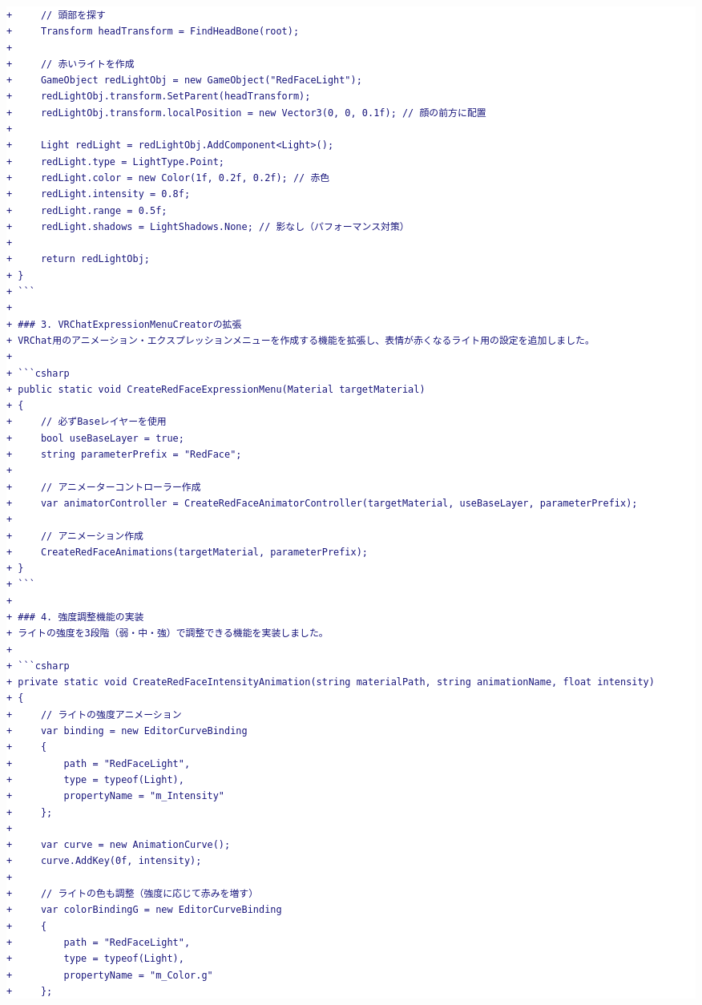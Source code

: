 ```diff
+     // 頭部を探す
+     Transform headTransform = FindHeadBone(root);
+     
+     // 赤いライトを作成
+     GameObject redLightObj = new GameObject("RedFaceLight");
+     redLightObj.transform.SetParent(headTransform);
+     redLightObj.transform.localPosition = new Vector3(0, 0, 0.1f); // 顔の前方に配置
+     
+     Light redLight = redLightObj.AddComponent<Light>();
+     redLight.type = LightType.Point;
+     redLight.color = new Color(1f, 0.2f, 0.2f); // 赤色
+     redLight.intensity = 0.8f;
+     redLight.range = 0.5f;
+     redLight.shadows = LightShadows.None; // 影なし（パフォーマンス対策）
+     
+     return redLightObj;
+ }
+ ```
+ 
+ ### 3. VRChatExpressionMenuCreatorの拡張
+ VRChat用のアニメーション・エクスプレッションメニューを作成する機能を拡張し、表情が赤くなるライト用の設定を追加しました。
+ 
+ ```csharp
+ public static void CreateRedFaceExpressionMenu(Material targetMaterial)
+ {
+     // 必ずBaseレイヤーを使用
+     bool useBaseLayer = true;
+     string parameterPrefix = "RedFace";
+     
+     // アニメーターコントローラー作成
+     var animatorController = CreateRedFaceAnimatorController(targetMaterial, useBaseLayer, parameterPrefix);
+     
+     // アニメーション作成
+     CreateRedFaceAnimations(targetMaterial, parameterPrefix);
+ }
+ ```
+ 
+ ### 4. 強度調整機能の実装
+ ライトの強度を3段階（弱・中・強）で調整できる機能を実装しました。
+ 
+ ```csharp
+ private static void CreateRedFaceIntensityAnimation(string materialPath, string animationName, float intensity)
+ {
+     // ライトの強度アニメーション
+     var binding = new EditorCurveBinding
+     {
+         path = "RedFaceLight",
+         type = typeof(Light),
+         propertyName = "m_Intensity"
+     };
+     
+     var curve = new AnimationCurve();
+     curve.AddKey(0f, intensity);
+     
+     // ライトの色も調整（強度に応じて赤みを増す）
+     var colorBindingG = new EditorCurveBinding
+     {
+         path = "RedFaceLight",
+         type = typeof(Light),
+         propertyName = "m_Color.g"
+     };
```